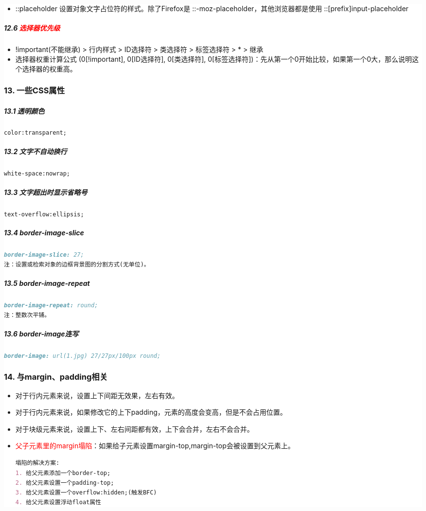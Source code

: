   - ::placeholder 设置对象文字占位符的样式。除了Firefox是 ::-moz-placeholder，其他浏览器都是使用 ::[prefix]input-placeholder 

##### 12.6 <font color="red">选择器优先级</font>

  - !important(不能继承) > 行内样式 > ID选择符 > 类选择符 > 标签选择符 > * > 继承
  - 选择器权重计算公式 (0[!important], 0[ID选择符], 0[类选择符], 0[标签选择符])：先从第一个0开始比较，如果第一个0大，那么说明这个选择器的权重高。

### 13. 一些CSS属性

##### 13.1 透明颜色

```markdown
color:transparent;
```

##### 13.2 文字不自动换行

```markdown
white-space:nowrap;
```

##### 13.3 文字超出时显示省略号

```markdown
text-overflow:ellipsis;
```

##### 13.4 border-image-slice

```markdown
border-image-slice: 27;
注：设置或检索对象的边框背景图的分割方式(无单位)。
```

##### 13.5 border-image-repeat

```markdown
border-image-repeat: round;
注：整数次平铺。
```

##### 13.6 border-image连写

```markdown
border-image: url(1.jpg) 27/27px/100px round;
```

### 14. 与margin、padding相关

  - 对于行内元素来说，设置上下间距无效果，左右有效。
  - 对于行内元素来说，如果修改它的上下padding，元素的高度会变高，但是不会占用位置。
  - 对于块级元素来说，设置上下、左右间距都有效，上下会合并，左右不会合并。
  - <font color="red">父子元素里的margin塌陷</font>：如果给子元素设置margin-top,margin-top会被设置到父元素上。

    ```markdown
    塌陷的解决方案:
    1. 给父元素添加一个border-top;
    2. 给父元素设置一个padding-top;
    3. 给父元素设置一个overflow:hidden;(触发BFC)
    4. 给父元素设置浮动float属性
    ```

